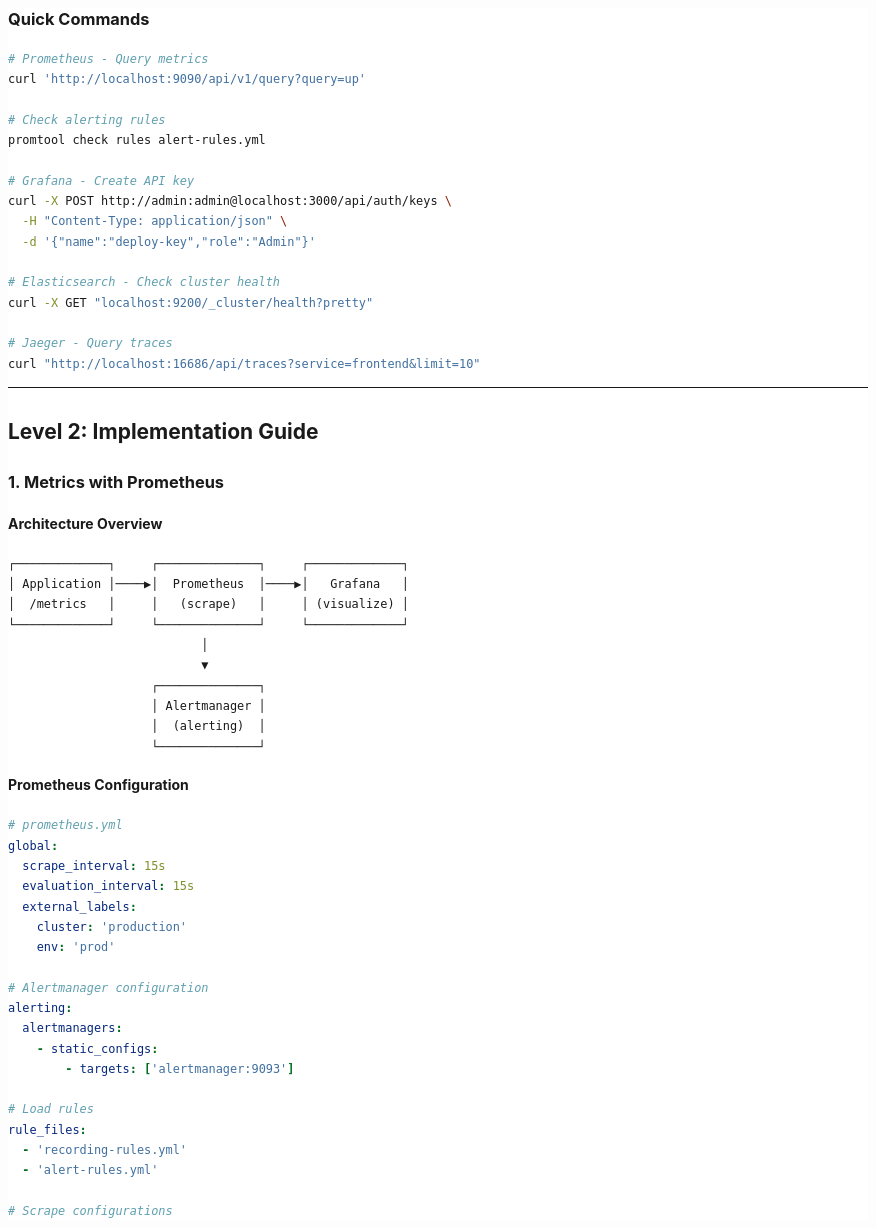 ### Quick Commands

```bash
# Prometheus - Query metrics
curl 'http://localhost:9090/api/v1/query?query=up'

# Check alerting rules
promtool check rules alert-rules.yml

# Grafana - Create API key
curl -X POST http://admin:admin@localhost:3000/api/auth/keys \
  -H "Content-Type: application/json" \
  -d '{"name":"deploy-key","role":"Admin"}'

# Elasticsearch - Check cluster health
curl -X GET "localhost:9200/_cluster/health?pretty"

# Jaeger - Query traces
curl "http://localhost:16686/api/traces?service=frontend&limit=10"
```

---

## Level 2: Implementation Guide

### 1. Metrics with Prometheus

#### Architecture Overview

```
┌─────────────┐     ┌──────────────┐     ┌─────────────┐
│ Application │────▶│  Prometheus  │────▶│   Grafana   │
│  /metrics   │     │   (scrape)   │     │ (visualize) │
└─────────────┘     └──────────────┘     └─────────────┘
                           │
                           ▼
                    ┌──────────────┐
                    │ Alertmanager │
                    │  (alerting)  │
                    └──────────────┘
```

#### Prometheus Configuration

```yaml
# prometheus.yml
global:
  scrape_interval: 15s
  evaluation_interval: 15s
  external_labels:
    cluster: 'production'
    env: 'prod'

# Alertmanager configuration
alerting:
  alertmanagers:
    - static_configs:
        - targets: ['alertmanager:9093']

# Load rules
rule_files:
  - 'recording-rules.yml'
  - 'alert-rules.yml'

# Scrape configurations
```